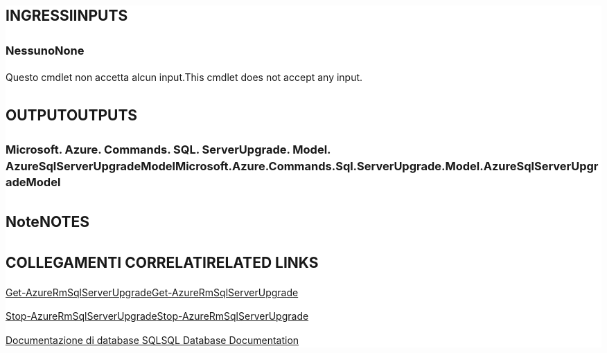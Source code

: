 ## <span data-ttu-id="a1520-141">INGRESSI</span><span class="sxs-lookup"><span data-stu-id="a1520-141">INPUTS</span></span>

### <span data-ttu-id="a1520-142">Nessuno</span><span class="sxs-lookup"><span data-stu-id="a1520-142">None</span></span>
<span data-ttu-id="a1520-143">Questo cmdlet non accetta alcun input.</span><span class="sxs-lookup"><span data-stu-id="a1520-143">This cmdlet does not accept any input.</span></span>

## <span data-ttu-id="a1520-144">OUTPUT</span><span class="sxs-lookup"><span data-stu-id="a1520-144">OUTPUTS</span></span>

### <span data-ttu-id="a1520-145">Microsoft. Azure. Commands. SQL. ServerUpgrade. Model. AzureSqlServerUpgradeModel</span><span class="sxs-lookup"><span data-stu-id="a1520-145">Microsoft.Azure.Commands.Sql.ServerUpgrade.Model.AzureSqlServerUpgradeModel</span></span>

## <span data-ttu-id="a1520-146">Note</span><span class="sxs-lookup"><span data-stu-id="a1520-146">NOTES</span></span>

## <span data-ttu-id="a1520-147">COLLEGAMENTI CORRELATI</span><span class="sxs-lookup"><span data-stu-id="a1520-147">RELATED LINKS</span></span>

[<span data-ttu-id="a1520-148">Get-AzureRmSqlServerUpgrade</span><span class="sxs-lookup"><span data-stu-id="a1520-148">Get-AzureRmSqlServerUpgrade</span></span>](./Get-AzureRmSqlServerUpgrade.md)

[<span data-ttu-id="a1520-149">Stop-AzureRmSqlServerUpgrade</span><span class="sxs-lookup"><span data-stu-id="a1520-149">Stop-AzureRmSqlServerUpgrade</span></span>](./Stop-AzureRmSqlServerUpgrade.md)

[<span data-ttu-id="a1520-150">Documentazione di database SQL</span><span class="sxs-lookup"><span data-stu-id="a1520-150">SQL Database Documentation</span></span>](https://docs.microsoft.com/azure/sql-database/)


